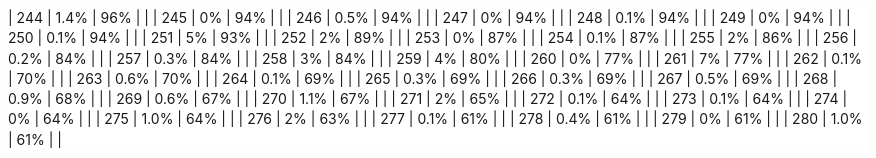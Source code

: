 | 244 | 1.4% | 96% |  |
| 245 | 0% | 94% |  |
| 246 | 0.5% | 94% |  |
| 247 | 0% | 94% |  |
| 248 | 0.1% | 94% |  |
| 249 | 0% | 94% |  |
| 250 | 0.1% | 94% |  |
| 251 | 5% | 93% |  |
| 252 | 2% | 89% |  |
| 253 | 0% | 87% |  |
| 254 | 0.1% | 87% |  |
| 255 | 2% | 86% |  |
| 256 | 0.2% | 84% |  |
| 257 | 0.3% | 84% |  |
| 258 | 3% | 84% |  |
| 259 | 4% | 80% |  |
| 260 | 0% | 77% |  |
| 261 | 7% | 77% |  |
| 262 | 0.1% | 70% |  |
| 263 | 0.6% | 70% |  |
| 264 | 0.1% | 69% |  |
| 265 | 0.3% | 69% |  |
| 266 | 0.3% | 69% |  |
| 267 | 0.5% | 69% |  |
| 268 | 0.9% | 68% |  |
| 269 | 0.6% | 67% |  |
| 270 | 1.1% | 67% |  |
| 271 | 2% | 65% |  |
| 272 | 0.1% | 64% |  |
| 273 | 0.1% | 64% |  |
| 274 | 0% | 64% |  |
| 275 | 1.0% | 64% |  |
| 276 | 2% | 63% |  |
| 277 | 0.1% | 61% |  |
| 278 | 0.4% | 61% |  |
| 279 | 0% | 61% |  |
| 280 | 1.0% | 61% |  |